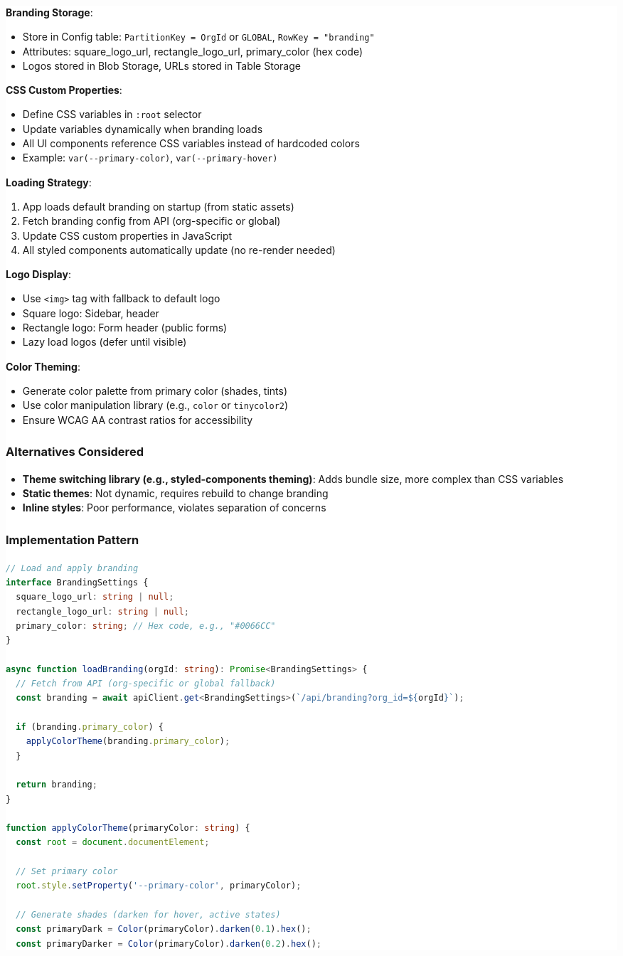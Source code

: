**Branding Storage**:
- Store in Config table: `PartitionKey = OrgId` or `GLOBAL`, `RowKey = "branding"`
- Attributes: square_logo_url, rectangle_logo_url, primary_color (hex code)
- Logos stored in Blob Storage, URLs stored in Table Storage

**CSS Custom Properties**:
- Define CSS variables in `:root` selector
- Update variables dynamically when branding loads
- All UI components reference CSS variables instead of hardcoded colors
- Example: `var(--primary-color)`, `var(--primary-hover)`

**Loading Strategy**:
1. App loads default branding on startup (from static assets)
2. Fetch branding config from API (org-specific or global)
3. Update CSS custom properties in JavaScript
4. All styled components automatically update (no re-render needed)

**Logo Display**:
- Use `<img>` tag with fallback to default logo
- Square logo: Sidebar, header
- Rectangle logo: Form header (public forms)
- Lazy load logos (defer until visible)

**Color Theming**:
- Generate color palette from primary color (shades, tints)
- Use color manipulation library (e.g., `color` or `tinycolor2`)
- Ensure WCAG AA contrast ratios for accessibility

### Alternatives Considered

- **Theme switching library (e.g., styled-components theming)**: Adds bundle size, more complex than CSS variables
- **Static themes**: Not dynamic, requires rebuild to change branding
- **Inline styles**: Poor performance, violates separation of concerns

### Implementation Pattern

```typescript
// Load and apply branding
interface BrandingSettings {
  square_logo_url: string | null;
  rectangle_logo_url: string | null;
  primary_color: string; // Hex code, e.g., "#0066CC"
}

async function loadBranding(orgId: string): Promise<BrandingSettings> {
  // Fetch from API (org-specific or global fallback)
  const branding = await apiClient.get<BrandingSettings>(`/api/branding?org_id=${orgId}`);

  if (branding.primary_color) {
    applyColorTheme(branding.primary_color);
  }

  return branding;
}

function applyColorTheme(primaryColor: string) {
  const root = document.documentElement;

  // Set primary color
  root.style.setProperty('--primary-color', primaryColor);

  // Generate shades (darken for hover, active states)
  const primaryDark = Color(primaryColor).darken(0.1).hex();
  const primaryDarker = Color(primaryColor).darken(0.2).hex();
```
